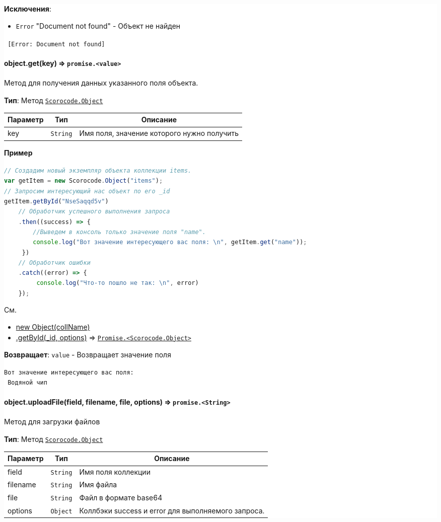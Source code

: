 
**Исключения**:
- <code>Error</code> "Document not found" - Объект не найден
```
 [Error: Document not found]
```


<a name="Scorocode.Object+get"></a>

#### object.get(key) ⇒ <code>promise.&lt;value&gt;</code>
Метод для получения данных указанного поля объекта.

**Тип**: Метод <code>[Scorocode.Object](#Scorocode.Object)</code>  

| Параметр | Тип | Описание |
| --- | --- | --- |
| key | <code>String</code> | Имя поля, значение которого нужно получить |

**Пример**  
```js
// Создадим новый экземпляр объекта коллекции items.
var getItem = new Scorocode.Object("items");
// Запросим интересующий нас объект по его _id
getItem.getById("NseSaqqd5v")
    // Обработчик успешного выполнения запроса
    .then((success) => {
        //Выведем в консоль только значение поля "name".
        console.log("Вот значение интересующего вас поля: \n", getItem.get("name"));
     })
    // Обработчик ошибки
    .catch((error) => {
         console.log("Что-то пошло не так: \n", error)
    });
```
См.
* [new Object(collName)](#new_Scorocode.Object_new)    
* [.getById(_id, options)](#Scorocode.Object+getById) ⇒ <code>[Promise.&lt;Scorocode.Object&gt;](#Scorocode.Object)</code>

**Возвращает**: <code>value</code> - Возвращает значение поля  
```
Вот значение интересующего вас поля:
 Водяной чип
```

<a name="Scorocode.Object+uploadFile"></a>

#### object.uploadFile(field, filename, file, options) ⇒ <code>promise.&lt;String&gt;</code>
Метод для загрузки файлов

**Тип**: Метод <code>[Scorocode.Object](#Scorocode.Object)</code>  

| Параметр | Тип | Описание |
| --- | --- | --- |
| field | <code>String</code> | Имя поля коллекции |
| filename | <code>String</code> | Имя файла |
| file | <code>String</code> | Файл в формате base64 |
| options | <code>Object</code> | Коллбэки success и error для выполняемого запроса. |

